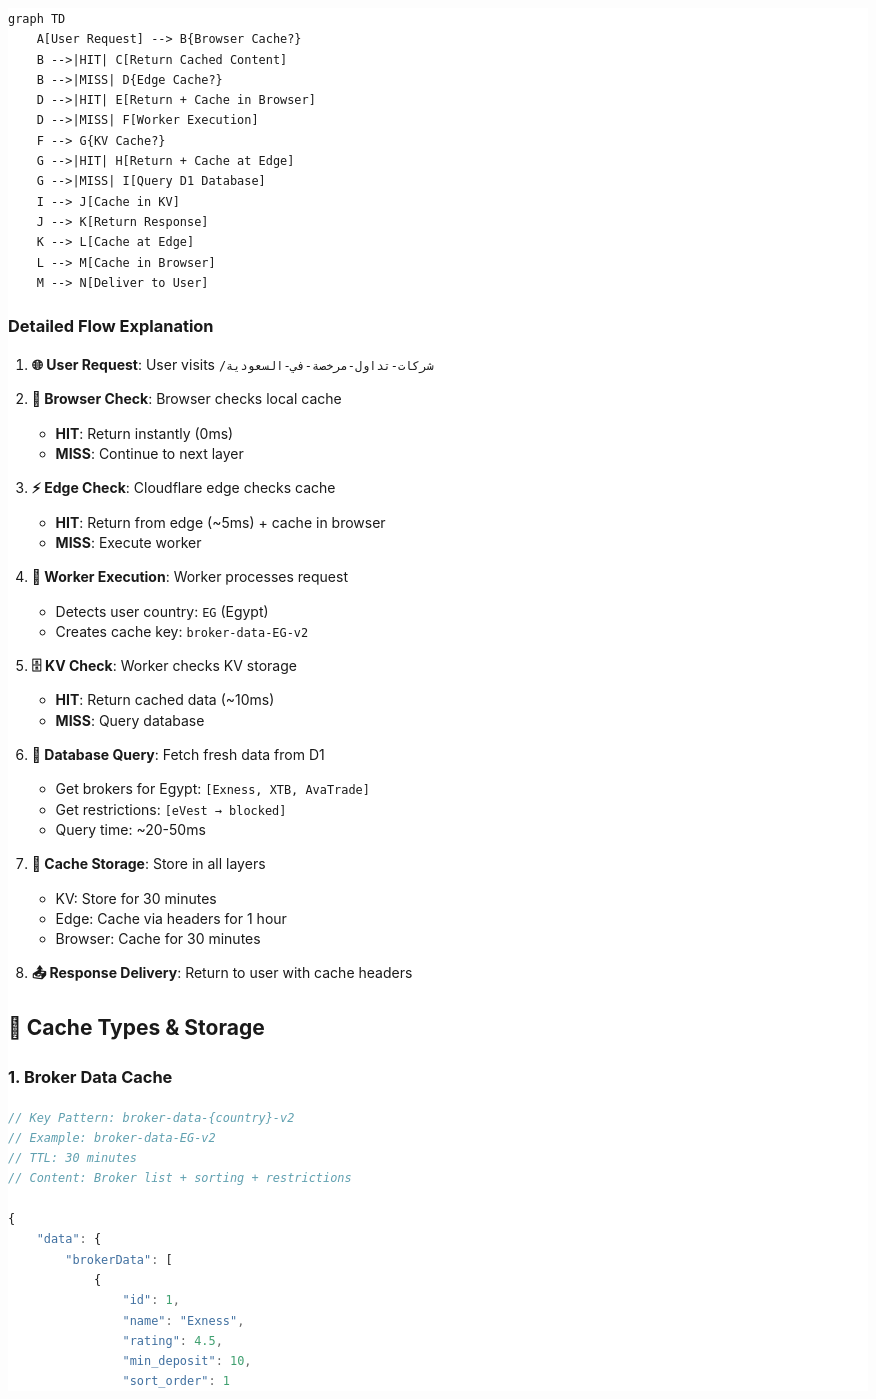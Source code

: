 ```mermaid
graph TD
    A[User Request] --> B{Browser Cache?}
    B -->|HIT| C[Return Cached Content]
    B -->|MISS| D{Edge Cache?}
    D -->|HIT| E[Return + Cache in Browser]
    D -->|MISS| F[Worker Execution]
    F --> G{KV Cache?}
    G -->|HIT| H[Return + Cache at Edge]
    G -->|MISS| I[Query D1 Database]
    I --> J[Cache in KV]
    J --> K[Return Response]
    K --> L[Cache at Edge]
    L --> M[Cache in Browser]
    M --> N[Deliver to User]
```

### **Detailed Flow Explanation**

1. **🌐 User Request**: User visits `/شركات-تداول-مرخصة-في-السعودية`

2. **📱 Browser Check**: Browser checks local cache
   - **HIT**: Return instantly (0ms)
   - **MISS**: Continue to next layer

3. **⚡ Edge Check**: Cloudflare edge checks cache
   - **HIT**: Return from edge (~5ms) + cache in browser
   - **MISS**: Execute worker

4. **🔧 Worker Execution**: Worker processes request
   - Detects user country: `EG` (Egypt)
   - Creates cache key: `broker-data-EG-v2`

5. **🗄️ KV Check**: Worker checks KV storage
   - **HIT**: Return cached data (~10ms)
   - **MISS**: Query database

6. **💾 Database Query**: Fetch fresh data from D1
   - Get brokers for Egypt: `[Exness, XTB, AvaTrade]`
   - Get restrictions: `[eVest → blocked]`
   - Query time: ~20-50ms

7. **💾 Cache Storage**: Store in all layers
   - KV: Store for 30 minutes
   - Edge: Cache via headers for 1 hour  
   - Browser: Cache for 30 minutes

8. **📤 Response Delivery**: Return to user with cache headers

## 🔑 Cache Types & Storage

### **1. Broker Data Cache**
```javascript
// Key Pattern: broker-data-{country}-v2
// Example: broker-data-EG-v2
// TTL: 30 minutes
// Content: Broker list + sorting + restrictions

{
    "data": {
        "brokerData": [
            {
                "id": 1,
                "name": "Exness",
                "rating": 4.5,
                "min_deposit": 10,
                "sort_order": 1
```